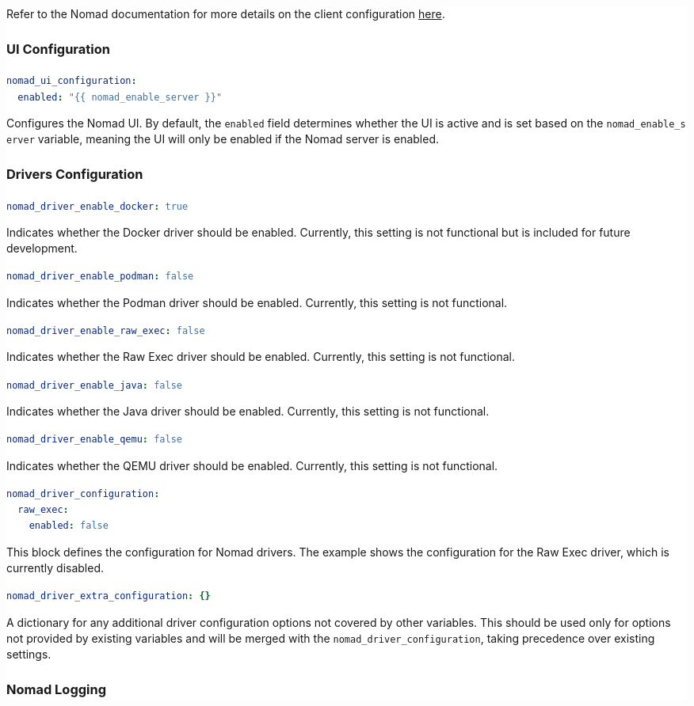 Refer to the Nomad documentation for more details on the client configuration [here](https://developer.hashicorp.com/nomad/docs/configuration/client).

### UI Configuration

```yaml
nomad_ui_configuration:
  enabled: "{{ nomad_enable_server }}"
```
Configures the Nomad UI. By default, the `enabled` field determines whether the UI is active and is set based on the `nomad_enable_server` variable, meaning the UI will only be enabled if the Nomad server is enabled.

### Drivers Configuration

```yaml
nomad_driver_enable_docker: true
```
Indicates whether the Docker driver should be enabled. Currently, this setting is not functional but is included for future development.

```yaml
nomad_driver_enable_podman: false
```
Indicates whether the Podman driver should be enabled. Currently, this setting is not functional.

```yaml
nomad_driver_enable_raw_exec: false
```
Indicates whether the Raw Exec driver should be enabled. Currently, this setting is not functional.

```yaml
nomad_driver_enable_java: false
```
Indicates whether the Java driver should be enabled. Currently, this setting is not functional.

```yaml
nomad_driver_enable_qemu: false
```
Indicates whether the QEMU driver should be enabled. Currently, this setting is not functional.

```yaml
nomad_driver_configuration:
  raw_exec:
    enabled: false
```
This block defines the configuration for Nomad drivers. The example shows the configuration for the Raw Exec driver, which is currently disabled.

```yaml
nomad_driver_extra_configuration: {}
```
A dictionary for any additional driver configuration options not covered by other variables. This should be used only for options not provided by existing variables and will be merged with the `nomad_driver_configuration`, taking precedence over existing settings.

### Nomad Logging
